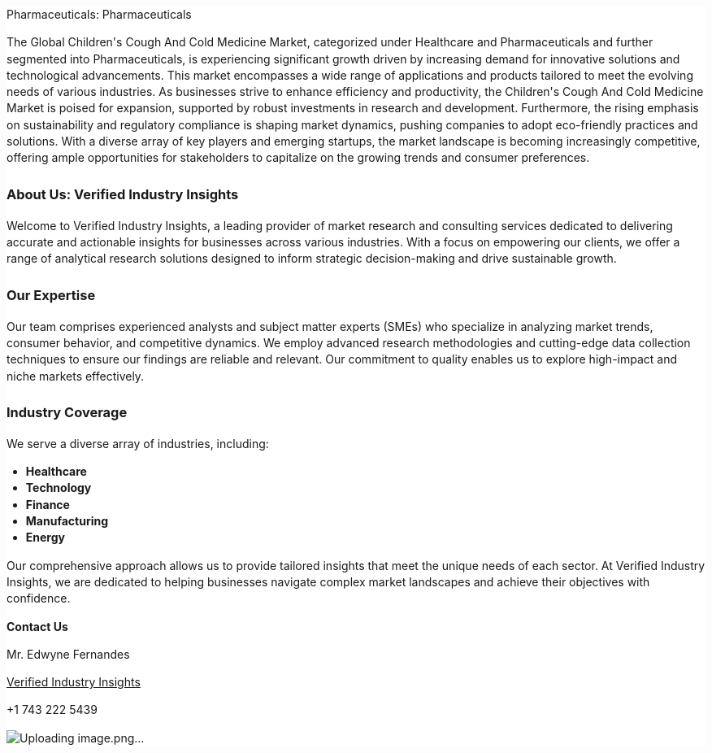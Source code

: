 Pharmaceuticals: Pharmaceuticals </h3><p>The Global Children's Cough And Cold Medicine Market, categorized under Healthcare and Pharmaceuticals and further segmented into Pharmaceuticals, is experiencing significant growth driven by increasing demand for innovative solutions and technological advancements. This market encompasses a wide range of applications and products tailored to meet the evolving needs of various industries. As businesses strive to enhance efficiency and productivity, the Children's Cough And Cold Medicine Market is poised for expansion, supported by robust investments in research and development. Furthermore, the rising emphasis on sustainability and regulatory compliance is shaping market dynamics, pushing companies to adopt eco-friendly practices and solutions. With a diverse array of key players and emerging startups, the market landscape is becoming increasingly competitive, offering ample opportunities for stakeholders to capitalize on the growing trends and consumer preferences.</p><h3>About Us: Verified Industry Insights</h3><p>Welcome to Verified Industry Insights, a leading provider of market research and consulting services dedicated to delivering accurate and actionable insights for businesses across various industries. With a focus on empowering our clients, we offer a range of analytical research solutions designed to inform strategic decision-making and drive sustainable growth.</p><h3>Our Expertise</h3><p>Our team comprises experienced analysts and subject matter experts (SMEs) who specialize in analyzing market trends, consumer behavior, and competitive dynamics. We employ advanced research methodologies and cutting-edge data collection techniques to ensure our findings are reliable and relevant. Our commitment to quality enables us to explore high-impact and niche markets effectively.</p><h3>Industry Coverage</h3><p>We serve a diverse array of industries, including:</p><ul><li><strong>Healthcare</strong></li><li><strong>Technology</strong></li><li><strong>Finance</strong></li><li><strong>Manufacturing</strong></li><li><strong>Energy</strong></li></ul><p>Our comprehensive approach allows us to provide tailored insights that meet the unique needs of each sector. At Verified Industry Insights, we are dedicated to helping businesses navigate complex market landscapes and achieve their objectives with confidence.</p><p><strong>Contact Us</strong></p><p>Mr. Edwyne Fernandes</p><p><a href="https://www.verifiedindustryinsights.com/">Verified Industry Insights</a></p><p>+1 743 222 5439</p>
![Uploading image.png…]()

